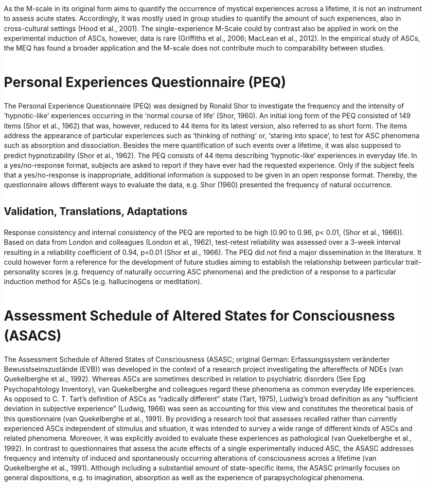 As the M-scale in its original form aims to quantify the occurrence of mystical experiences across a lifetime, it is not an instrument to assess acute states. Accordingly, it was mostly used in group studies to quantify the amount of such experiences, also in cross-cultural settings (Hood et al., 2001). 
The single-experience M-Scale could by contrast also be applied in work on the experimental induction of ASCs, however, data is rare (Griffiths et al., 2006; MacLean et al., 2012). In the empirical study of ASCs, the MEQ has found a broader application and the M-scale does not contribute much to comparability between studies.

# Personal Experiences Questionnaire (PEQ) <a name="PEQ"></a>
The Personal Experience Questionnaire (PEQ) was designed by Ronald Shor to investigate the frequency and the intensity of ‘hypnotic-like’ experiences occurring in the ‘normal course of life’ (Shor, 1960). An initial long form of the PEQ consisted of 149 items (Shor et al., 1962) that was, however, reduced to 44 items for its latest version, also referred to as short form. The items address the appearance of particular experiences such as ‘thinking of nothing’ or, ‘staring into space’, to test for ASC phenomena such as absorption and dissociation. Besides the mere quantification of such events over a lifetime, it was also supposed to predict hypnotizability (Shor et al., 1962).
The PEQ consists of 44 items describing ‘hypnotic-like’ experiences in everyday life. In a yes/no-response format, subjects are asked to report if they have ever had the requested experience. Only if the subject feels that a yes/no-response is inappropriate, additional information is supposed to be given in an open response format. Thereby, the questionnaire allows different ways to evaluate the data, e.g. Shor (1960) presented the frequency of natural occurrence.

## Validation, Translations, Adaptations
Response consistency and internal consistency of the PEQ are reported to be high (0.90 to 0.96, p< 0.01, (Shor et al., 1966)). Based on data from London and colleagues (London et al., 1962), test-retest reliability was assessed over a 3-week interval resulting in a reliability coefficient of  0.94, p<0.01  (Shor et al., 1966).
The PEQ did not find a major dissemination in the literature. It could however form a reference for the development of future studies aiming to establish the relationship between particular trait-personality scores (e.g. frequency of naturally occurring ASC phenomena) and the prediction of a response to a particular induction method for ASCs (e.g. hallucinogens or meditation).

# Assessment Schedule of Altered States for Consciousness (ASACS) <a name="ASASC"></a>
The Assessment Schedule of Altered States of Consciousness (ASASC; original German: Erfassungssystem veränderter Bewusstseinszustände (EVB)) was developed in the context of a research project investigating the aftereffects of NDEs (van Quekelberghe et al., 1992). Whereas ASCs are sometimes described in relation to psychiatric disorders (See Epg Psychopahtology Inventory), van Quekelberghe and colleagues regard these phenomena as common everyday life experiences. As opposed to C. T. Tart’s definition of ASCs as “radically different” state (Tart, 1975), Ludwig’s broad definition as any “sufficient deviation in subjective experience” (Ludwig, 1966) was seen as accounting for this view and constitutes the theoretical basis of this questionnaire (van Quekelberghe et al., 1991).
By providing a research tool that assesses recalled rather than currently experienced ASCs independent of stimulus and situation, it was intended to survey a wide range of different kinds of ASCs and related phenomena. Moreover, it was explicitly avoided to evaluate these experiences as pathological (van Quekelberghe et al., 1992). In contrast to questionnaires that assess the acute effects of a single experimentally induced ASC, the ASASC addresses frequency and intensity of induced and spontaneously occurring alterations of consciousness across a lifetime (van Quekelberghe et al., 1991). Although including a substantial amount of state-specific items, the ASASC primarily focuses on general dispositions, e.g. to imagination, absorption as well as the experience of parapsychological phenomena.